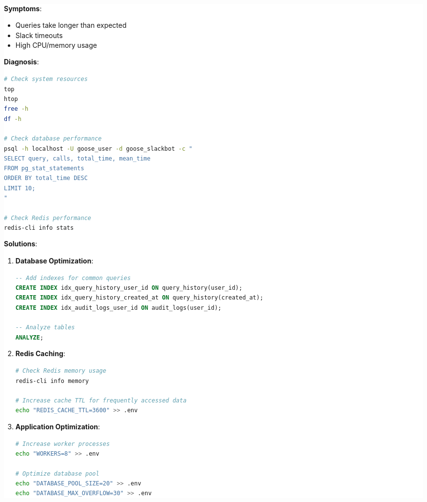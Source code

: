 **Symptoms**:
- Queries take longer than expected
- Slack timeouts
- High CPU/memory usage

**Diagnosis**:
```bash
# Check system resources
top
htop
free -h
df -h

# Check database performance
psql -h localhost -U goose_user -d goose_slackbot -c "
SELECT query, calls, total_time, mean_time 
FROM pg_stat_statements 
ORDER BY total_time DESC 
LIMIT 10;
"

# Check Redis performance
redis-cli info stats
```

**Solutions**:

1. **Database Optimization**:
   ```sql
   -- Add indexes for common queries
   CREATE INDEX idx_query_history_user_id ON query_history(user_id);
   CREATE INDEX idx_query_history_created_at ON query_history(created_at);
   CREATE INDEX idx_audit_logs_user_id ON audit_logs(user_id);
   
   -- Analyze tables
   ANALYZE;
   ```

2. **Redis Caching**:
   ```bash
   # Check Redis memory usage
   redis-cli info memory
   
   # Increase cache TTL for frequently accessed data
   echo "REDIS_CACHE_TTL=3600" >> .env
   ```

3. **Application Optimization**:
   ```bash
   # Increase worker processes
   echo "WORKERS=8" >> .env
   
   # Optimize database pool
   echo "DATABASE_POOL_SIZE=20" >> .env
   echo "DATABASE_MAX_OVERFLOW=30" >> .env
   ```
